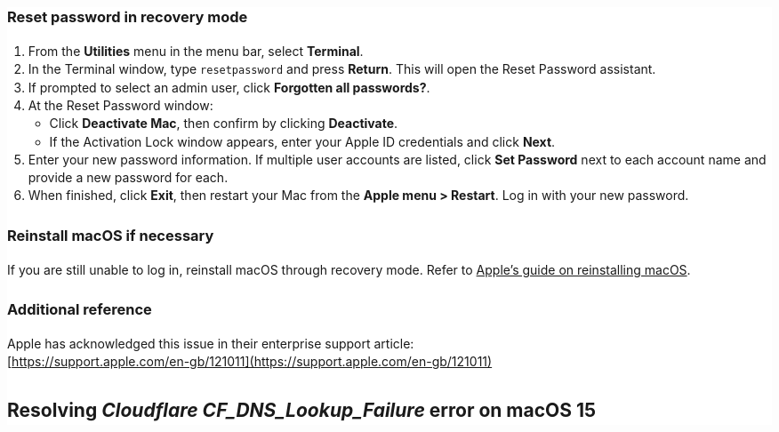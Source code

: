 ### Reset password in recovery mode

1. From the **Utilities** menu in the menu bar, select **Terminal**.
2. In the Terminal window, type `resetpassword` and press **Return**. This will open the Reset Password assistant.
3. If prompted to select an admin user, click **Forgotten all passwords?**.
4. At the Reset Password window:
   - Click **Deactivate Mac**, then confirm by clicking **Deactivate**.
   - If the Activation Lock window appears, enter your Apple ID credentials and click **Next**.
5. Enter your new password information. If multiple user accounts are listed, click **Set Password** next to each account name and provide a new password for each.
6. When finished, click **Exit**, then restart your Mac from the **Apple menu > Restart**. Log in with your new password.

### Reinstall macOS if necessary

If you are still unable to log in, reinstall macOS through recovery mode. Refer to [Apple’s guide on reinstalling macOS](https://support.apple.com/en-sg/102655).

### Additional reference

Apple has acknowledged this issue in their enterprise support article:  
[https://support.apple.com/en-gb/121011](https://support.apple.com/en-gb/121011)



## Resolving *Cloudflare CF_DNS_Lookup_Failure* error on macOS 15
